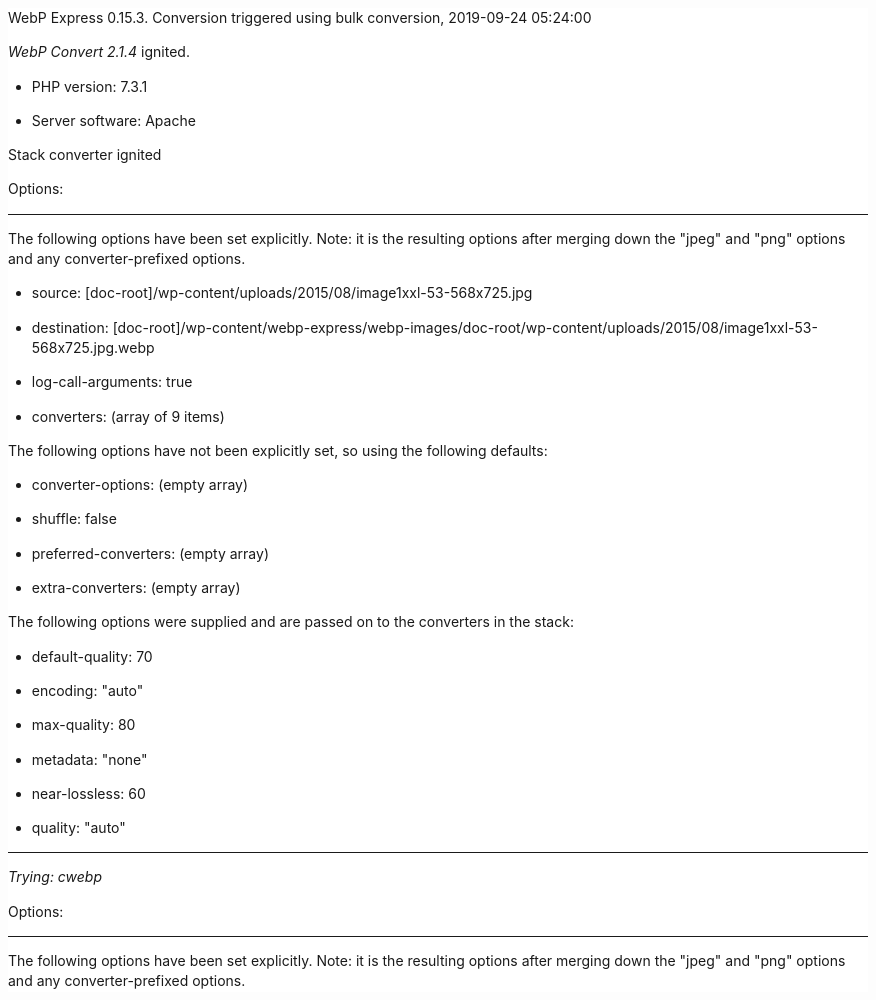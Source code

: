 WebP Express 0.15.3. Conversion triggered using bulk conversion, 2019-09-24 05:24:00


*WebP Convert 2.1.4*  ignited.

- PHP version: 7.3.1

- Server software: Apache


Stack converter ignited


Options:

------------

The following options have been set explicitly. Note: it is the resulting options after merging down the "jpeg" and "png" options and any converter-prefixed options.

- source: [doc-root]/wp-content/uploads/2015/08/image1xxl-53-568x725.jpg

- destination: [doc-root]/wp-content/webp-express/webp-images/doc-root/wp-content/uploads/2015/08/image1xxl-53-568x725.jpg.webp

- log-call-arguments: true

- converters: (array of 9 items)


The following options have not been explicitly set, so using the following defaults:

- converter-options: (empty array)

- shuffle: false

- preferred-converters: (empty array)

- extra-converters: (empty array)


The following options were supplied and are passed on to the converters in the stack:

- default-quality: 70

- encoding: "auto"

- max-quality: 80

- metadata: "none"

- near-lossless: 60

- quality: "auto"

------------



*Trying: cwebp* 


Options:

------------

The following options have been set explicitly. Note: it is the resulting options after merging down the "jpeg" and "png" options and any converter-prefixed options.
